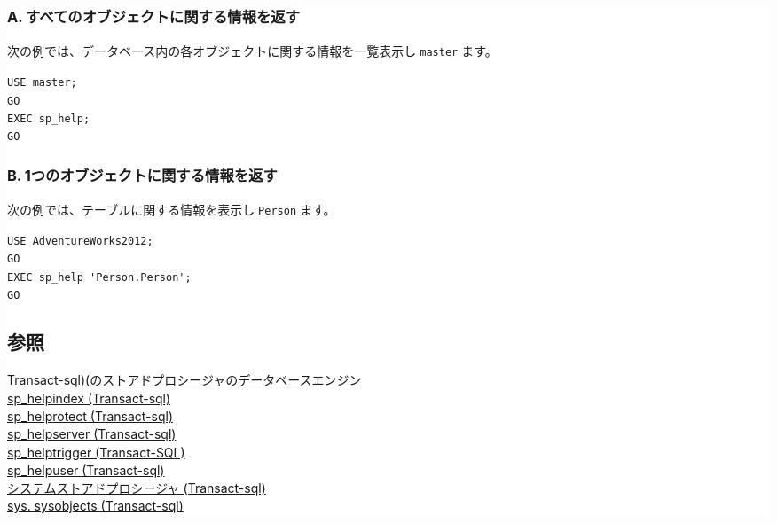 ### <a name="a-returning-information-about-all-objects"></a>A. すべてのオブジェクトに関する情報を返す  
 次の例では、データベース内の各オブジェクトに関する情報を一覧表示し `master` ます。  
  
```  
USE master;  
GO  
EXEC sp_help;  
GO  
```  
  
### <a name="b-returning-information-about-a-single-object"></a>B. 1つのオブジェクトに関する情報を返す  
 次の例では、テーブルに関する情報を表示し `Person` ます。  
  
```  
USE AdventureWorks2012;  
GO  
EXEC sp_help 'Person.Person';  
GO  
```  
  
## <a name="see-also"></a>参照  
 [Transact-sql&#41;&#40;のストアドプロシージャのデータベースエンジン](../../relational-databases/system-stored-procedures/database-engine-stored-procedures-transact-sql.md)   
 [sp_helpindex &#40;Transact-sql&#41;](../../relational-databases/system-stored-procedures/sp-helpindex-transact-sql.md)   
 [sp_helprotect &#40;Transact-sql&#41;](../../relational-databases/system-stored-procedures/sp-helprotect-transact-sql.md)   
 [sp_helpserver &#40;Transact-sql&#41;](../../relational-databases/system-stored-procedures/sp-helpserver-transact-sql.md)   
 [sp_helptrigger &#40;Transact-SQL&#41;](../../relational-databases/system-stored-procedures/sp-helptrigger-transact-sql.md)   
 [sp_helpuser &#40;Transact-sql&#41;](../../relational-databases/system-stored-procedures/sp-helpuser-transact-sql.md)   
 [システムストアドプロシージャ &#40;Transact-sql&#41;](../../relational-databases/system-stored-procedures/system-stored-procedures-transact-sql.md)   
 [sys. sysobjects &#40;Transact-sql&#41;](../../relational-databases/system-compatibility-views/sys-sysobjects-transact-sql.md)  
  
  
